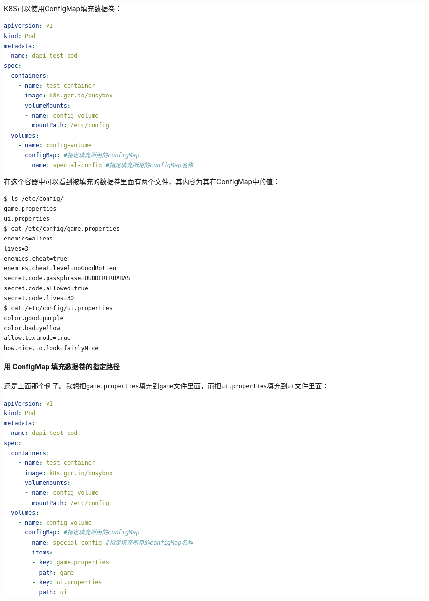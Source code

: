 K8S可以使用ConfigMap填充数据卷：

```yml
apiVersion: v1
kind: Pod
metadata:
  name: dapi-test-pod
spec:
  containers:
    - name: test-container
      image: k8s.gcr.io/busybox
      volumeMounts:
      - name: config-volume
        mountPath: /etc/config
  volumes:
    - name: config-volume
      configMap: #指定填充所用的configMap
        name: special-config #指定填充所用的configMap名称
```

在这个容器中可以看到被填充的数据卷里面有两个文件，其内容为其在ConfigMap中的值：

```shell
$ ls /etc/config/
game.properties
ui.properties
$ cat /etc/config/game.properties
enemies=aliens
lives=3
enemies.cheat=true
enemies.cheat.level=noGoodRotten
secret.code.passphrase=UUDDLRLRBABAS
secret.code.allowed=true
secret.code.lives=30
$ cat /etc/config/ui.properties
color.good=purple
color.bad=yellow
allow.textmode=true
how.nice.to.look=fairlyNice
```

#### 用 ConfigMap 填充数据卷的指定路径

还是上面那个例子。我想把`game.properties`填充到`game`文件里面，而把`ui.properties`填充到`ui`文件里面：

```yml
apiVersion: v1
kind: Pod
metadata:
  name: dapi-test-pod
spec:
  containers:
    - name: test-container
      image: k8s.gcr.io/busybox
      volumeMounts:
      - name: config-volume
        mountPath: /etc/config
  volumes:
    - name: config-volume
      configMap: #指定填充所用的configMap
        name: special-config #指定填充所用的configMap名称
        items:
        - key: game.properties
          path: game
        - key: ui.properties
          path: ui
```